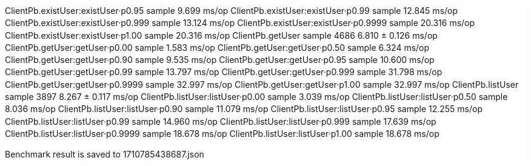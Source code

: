 ClientPb.existUser:existUser·p0.95      sample         9.699           ms/op
ClientPb.existUser:existUser·p0.99      sample        12.845           ms/op
ClientPb.existUser:existUser·p0.999     sample        13.124           ms/op
ClientPb.existUser:existUser·p0.9999    sample        20.316           ms/op
ClientPb.existUser:existUser·p1.00      sample        20.316           ms/op
ClientPb.getUser                        sample  4686   6.810 ± 0.126   ms/op
ClientPb.getUser:getUser·p0.00          sample         1.583           ms/op
ClientPb.getUser:getUser·p0.50          sample         6.324           ms/op
ClientPb.getUser:getUser·p0.90          sample         9.535           ms/op
ClientPb.getUser:getUser·p0.95          sample        10.600           ms/op
ClientPb.getUser:getUser·p0.99          sample        13.797           ms/op
ClientPb.getUser:getUser·p0.999         sample        31.798           ms/op
ClientPb.getUser:getUser·p0.9999        sample        32.997           ms/op
ClientPb.getUser:getUser·p1.00          sample        32.997           ms/op
ClientPb.listUser                       sample  3897   8.267 ± 0.117   ms/op
ClientPb.listUser:listUser·p0.00        sample         3.039           ms/op
ClientPb.listUser:listUser·p0.50        sample         8.036           ms/op
ClientPb.listUser:listUser·p0.90        sample        11.079           ms/op
ClientPb.listUser:listUser·p0.95        sample        12.255           ms/op
ClientPb.listUser:listUser·p0.99        sample        14.960           ms/op
ClientPb.listUser:listUser·p0.999       sample        17.639           ms/op
ClientPb.listUser:listUser·p0.9999      sample        18.678           ms/op
ClientPb.listUser:listUser·p1.00        sample        18.678           ms/op

Benchmark result is saved to 1710785438687.json
